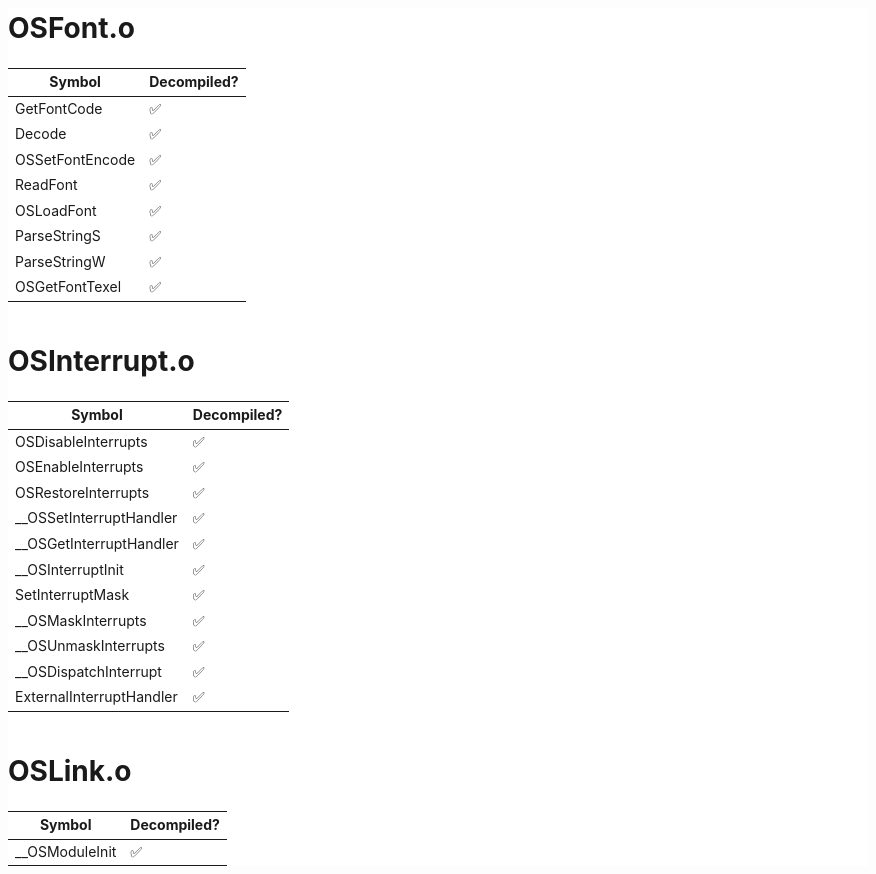 
# OSFont.o
| Symbol | Decompiled? |
| ------------- | ------------- |
| GetFontCode | :white_check_mark: |
| Decode | :white_check_mark: |
| OSSetFontEncode | :white_check_mark: |
| ReadFont | :white_check_mark: |
| OSLoadFont | :white_check_mark: |
| ParseStringS | :white_check_mark: |
| ParseStringW | :white_check_mark: |
| OSGetFontTexel | :white_check_mark: |


# OSInterrupt.o
| Symbol | Decompiled? |
| ------------- | ------------- |
| OSDisableInterrupts | :white_check_mark: |
| OSEnableInterrupts | :white_check_mark: |
| OSRestoreInterrupts | :white_check_mark: |
| __OSSetInterruptHandler | :white_check_mark: |
| __OSGetInterruptHandler | :white_check_mark: |
| __OSInterruptInit | :white_check_mark: |
| SetInterruptMask | :white_check_mark: |
| __OSMaskInterrupts | :white_check_mark: |
| __OSUnmaskInterrupts | :white_check_mark: |
| __OSDispatchInterrupt | :white_check_mark: |
| ExternalInterruptHandler | :white_check_mark: |


# OSLink.o
| Symbol | Decompiled? |
| ------------- | ------------- |
| __OSModuleInit | :white_check_mark: |
